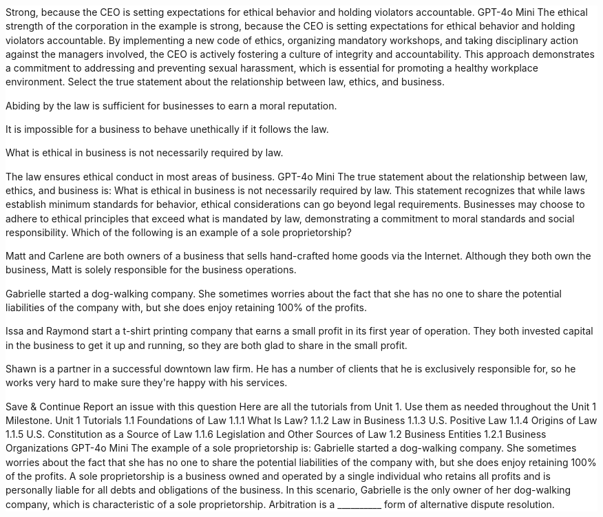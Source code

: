Strong, because the CEO is setting expectations for ethical behavior and holding violators accountable.
GPT-4o Mini
The ethical strength of the corporation in the example is strong, because the CEO is setting expectations for ethical behavior and holding violators accountable.
By implementing a new code of ethics, organizing mandatory workshops, and taking disciplinary action against the managers involved, the CEO is actively fostering a culture of integrity and accountability. This approach demonstrates a commitment to addressing and preventing sexual harassment, which is essential for promoting a healthy workplace environment.
Select the true statement about the relationship between law, ethics, and business.


Abiding by the law is sufficient for businesses to earn a moral reputation.


It is impossible for a business to behave unethically if it follows the law.


What is ethical in business is not necessarily required by law.


The law ensures ethical conduct in most areas of business.
GPT-4o Mini
The true statement about the relationship between law, ethics, and business is:
What is ethical in business is not necessarily required by law.
This statement recognizes that while laws establish minimum standards for behavior, ethical considerations can go beyond legal requirements. Businesses may choose to adhere to ethical principles that exceed what is mandated by law, demonstrating a commitment to moral standards and social responsibility.
Which of the following is an example of a sole proprietorship?


Matt and Carlene are both owners of a business that sells hand-crafted home goods via the Internet. Although they both own the business, Matt is solely responsible for the business operations.


Gabrielle started a dog-walking company. She sometimes worries about the fact that she has no one to share the potential liabilities of the company with, but she does enjoy retaining 100% of the profits.


Issa and Raymond start a t-shirt printing company that earns a small profit in its first year of operation. They both invested capital in the business to get it up and running, so they are both glad to share in the small profit.


Shawn is a partner in a successful downtown law firm. He has a number of clients that he is exclusively responsible for, so he works very hard to make sure they're happy with his services.

Save & Continue
Report an issue with this question
Here are all the tutorials from Unit 1. Use them as needed throughout the Unit 1 Milestone.
Unit 1 Tutorials
1.1 Foundations of Law
1.1.1 What Is Law? 
1.1.2 Law in Business 
1.1.3 U.S. Positive Law 
1.1.4 Origins of Law 
1.1.5 U.S. Constitution as a Source of Law 
1.1.6 Legislation and Other Sources of Law 
1.2 Business Entities
1.2.1 Business Organizations 
GPT-4o Mini
The example of a sole proprietorship is:
Gabrielle started a dog-walking company. She sometimes worries about the fact that she has no one to share the potential liabilities of the company with, but she does enjoy retaining 100% of the profits.
A sole proprietorship is a business owned and operated by a single individual who retains all profits and is personally liable for all debts and obligations of the business. In this scenario, Gabrielle is the only owner of her dog-walking company, which is characteristic of a sole proprietorship.
Arbitration is a __________ form of alternative dispute resolution.
